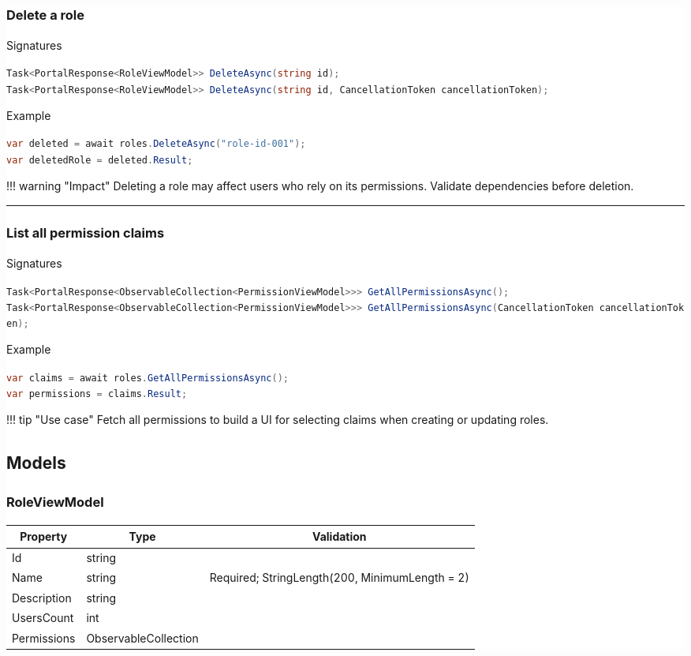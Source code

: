 
### Delete a role

Signatures

```csharp
Task<PortalResponse<RoleViewModel>> DeleteAsync(string id);
Task<PortalResponse<RoleViewModel>> DeleteAsync(string id, CancellationToken cancellationToken);
```

Example

```csharp
var deleted = await roles.DeleteAsync("role-id-001");
var deletedRole = deleted.Result;
```

!!! warning "Impact"
    Deleting a role may affect users who rely on its permissions. Validate dependencies before deletion.

---

### List all permission claims

Signatures

```csharp
Task<PortalResponse<ObservableCollection<PermissionViewModel>>> GetAllPermissionsAsync();
Task<PortalResponse<ObservableCollection<PermissionViewModel>>> GetAllPermissionsAsync(CancellationToken cancellationToken);
```

Example

```csharp
var claims = await roles.GetAllPermissionsAsync();
var permissions = claims.Result;
```

!!! tip "Use case"
    Fetch all permissions to build a UI for selecting claims when creating or updating roles.

## Models

### RoleViewModel

| Property | Type | Validation |
| --- | --- | --- |
| Id | string |  |
| Name | string | Required; StringLength(200, MinimumLength = 2) |
| Description | string |  |
| UsersCount | int |  |
| Permissions | ObservableCollection<PermissionViewModel> |  |
